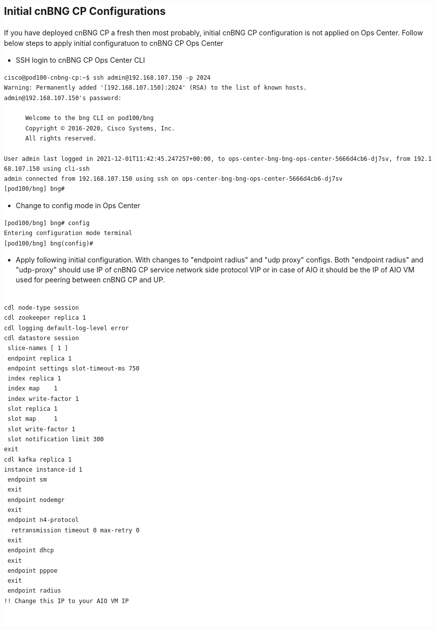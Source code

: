 ## Initial cnBNG CP Configurations
If you have deployed cnBNG CP a fresh then most probably, initial cnBNG CP configuration is not applied on Ops Center. Follow below steps to apply initial configuratuon to cnBNG CP Ops Center

- SSH login to cnBNG CP Ops Center CLI

```
cisco@pod100-cnbng-cp:~$ ssh admin@192.168.107.150 -p 2024         
Warning: Permanently added '[192.168.107.150]:2024' (RSA) to the list of known hosts.
admin@192.168.107.150's password: 

      Welcome to the bng CLI on pod100/bng
      Copyright © 2016-2020, Cisco Systems, Inc.
      All rights reserved.
    
User admin last logged in 2021-12-01T11:42:45.247257+00:00, to ops-center-bng-bng-ops-center-5666d4cb6-dj7sv, from 192.168.107.150 using cli-ssh
admin connected from 192.168.107.150 using ssh on ops-center-bng-bng-ops-center-5666d4cb6-dj7sv
[pod100/bng] bng# 
```

- Change to config mode in Ops Center

```
[pod100/bng] bng# config
Entering configuration mode terminal
[pod100/bng] bng(config)# 
```

- Apply following initial configuration. With changes to "endpoint radius" and "udp proxy" configs. Both "endpoint radius" and "udp-proxy" should use IP of cnBNG CP service network side protocol VIP or in case of AIO it should be the IP of AIO VM used for peering between cnBNG CP and UP.

<div class="highlighter-rouge">
<pre class="highlight">
<code>
cdl node-type session
cdl zookeeper replica 1
cdl logging default-log-level error
cdl datastore session
 slice-names [ 1 ]
 endpoint replica 1
 endpoint settings slot-timeout-ms 750
 index replica 1
 index map    1
 index write-factor 1
 slot replica 1
 slot map     1
 slot write-factor 1
 slot notification limit 300
exit
cdl kafka replica 1
instance instance-id 1
 endpoint sm
 exit
 endpoint nodemgr
 exit
 endpoint n4-protocol
  retransmission timeout 0 max-retry 0
 exit
 endpoint dhcp
 exit
 endpoint pppoe
 exit
 endpoint radius
!! Change this IP to your AIO VM IP